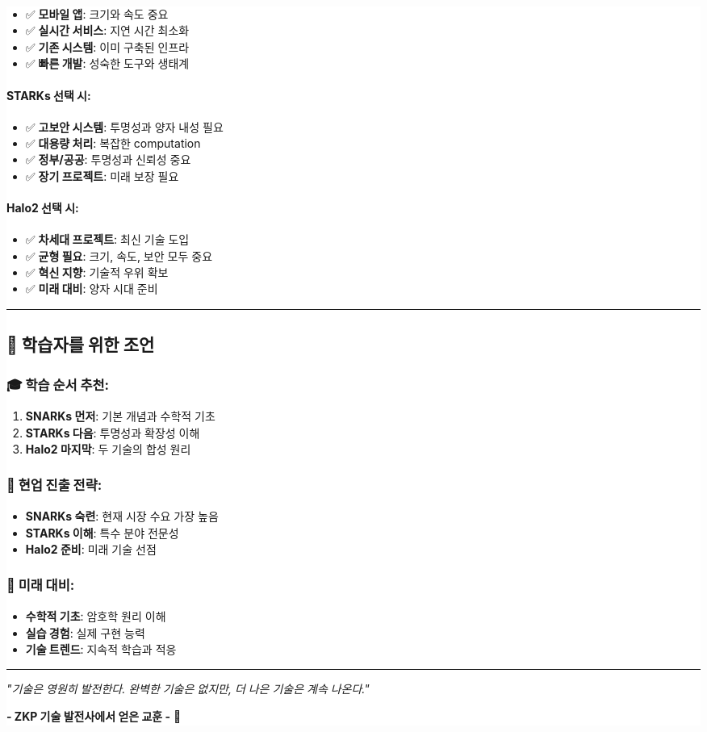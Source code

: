 - ✅ **모바일 앱**: 크기와 속도 중요
- ✅ **실시간 서비스**: 지연 시간 최소화
- ✅ **기존 시스템**: 이미 구축된 인프라
- ✅ **빠른 개발**: 성숙한 도구와 생태계

#### **STARKs 선택 시:**

- ✅ **고보안 시스템**: 투명성과 양자 내성 필요
- ✅ **대용량 처리**: 복잡한 computation
- ✅ **정부/공공**: 투명성과 신뢰성 중요
- ✅ **장기 프로젝트**: 미래 보장 필요

#### **Halo2 선택 시:**

- ✅ **차세대 프로젝트**: 최신 기술 도입
- ✅ **균형 필요**: 크기, 속도, 보안 모두 중요
- ✅ **혁신 지향**: 기술적 우위 확보
- ✅ **미래 대비**: 양자 시대 준비

---

## 📝 **학습자를 위한 조언**

### 🎓 **학습 순서 추천:**

1. **SNARKs 먼저**: 기본 개념과 수학적 기초
2. **STARKs 다음**: 투명성과 확장성 이해
3. **Halo2 마지막**: 두 기술의 합성 원리

### 💼 **현업 진출 전략:**

- **SNARKs 숙련**: 현재 시장 수요 가장 높음
- **STARKs 이해**: 특수 분야 전문성
- **Halo2 준비**: 미래 기술 선점

### 🔮 **미래 대비:**

- **수학적 기초**: 암호학 원리 이해
- **실습 경험**: 실제 구현 능력
- **기술 트렌드**: 지속적 학습과 적응

---

_"기술은 영원히 발전한다. 완벽한 기술은 없지만, 더 나은 기술은 계속 나온다."_

**- ZKP 기술 발전사에서 얻은 교훈 -** 🌟

